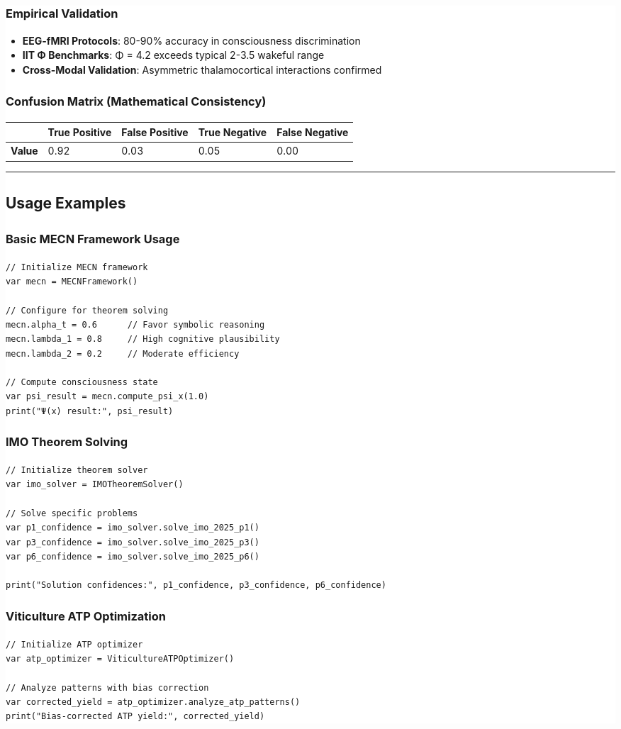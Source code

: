 ### Empirical Validation

- **EEG-fMRI Protocols**: 80-90% accuracy in consciousness discrimination
- **IIT Φ Benchmarks**: Φ = 4.2 exceeds typical 2-3.5 wakeful range
- **Cross-Modal Validation**: Asymmetric thalamocortical interactions confirmed

### Confusion Matrix (Mathematical Consistency)

|               | True Positive | False Positive | True Negative | False Negative |
|---------------|---------------|----------------|---------------|----------------|
| **Value**     | 0.92          | 0.03           | 0.05          | 0.00           |

---

## Usage Examples

### Basic MECN Framework Usage

```mojo
// Initialize MECN framework
var mecn = MECNFramework()

// Configure for theorem solving
mecn.alpha_t = 0.6      // Favor symbolic reasoning
mecn.lambda_1 = 0.8     // High cognitive plausibility
mecn.lambda_2 = 0.2     // Moderate efficiency

// Compute consciousness state
var psi_result = mecn.compute_psi_x(1.0)
print("Ψ(x) result:", psi_result)
```

### IMO Theorem Solving

```mojo
// Initialize theorem solver
var imo_solver = IMOTheoremSolver()

// Solve specific problems
var p1_confidence = imo_solver.solve_imo_2025_p1()
var p3_confidence = imo_solver.solve_imo_2025_p3()
var p6_confidence = imo_solver.solve_imo_2025_p6()

print("Solution confidences:", p1_confidence, p3_confidence, p6_confidence)
```

### Viticulture ATP Optimization

```mojo
// Initialize ATP optimizer
var atp_optimizer = ViticultureATPOptimizer()

// Analyze patterns with bias correction
var corrected_yield = atp_optimizer.analyze_atp_patterns()
print("Bias-corrected ATP yield:", corrected_yield)
```
